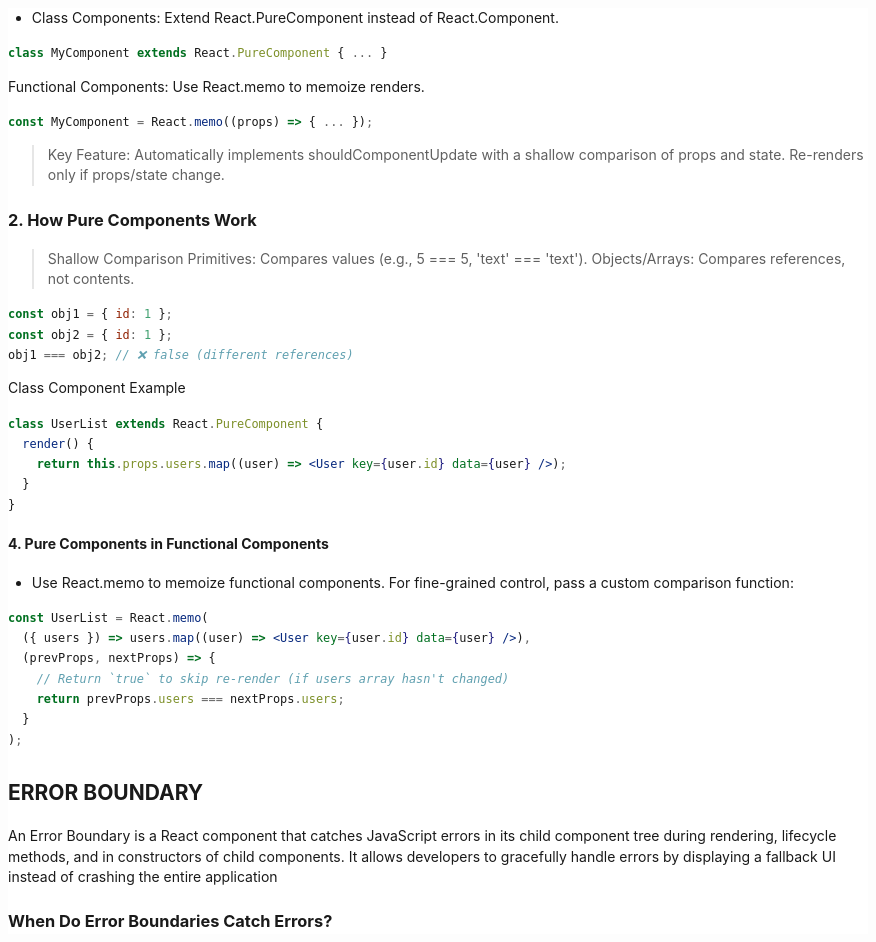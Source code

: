 - Class Components: Extend React.PureComponent instead of React.Component.

```jsx
class MyComponent extends React.PureComponent { ... }
```

Functional Components: Use React.memo to memoize renders.

```jsx
const MyComponent = React.memo((props) => { ... });
```

> Key Feature: Automatically implements shouldComponentUpdate with a shallow comparison of props and state. Re-renders only if props/state change.

### 2. How Pure Components Work

> Shallow Comparison Primitives: Compares values (e.g., 5 === 5, 'text' === 'text').
> Objects/Arrays: Compares references, not contents.

```jsx
const obj1 = { id: 1 };
const obj2 = { id: 1 };
obj1 === obj2; // ❌ false (different references)
```

Class Component Example

```jsx
class UserList extends React.PureComponent {
  render() {
    return this.props.users.map((user) => <User key={user.id} data={user} />);
  }
}
```

#### 4. Pure Components in Functional Components

- Use React.memo to memoize functional components. For fine-grained control, pass a custom comparison function:

```jsx
const UserList = React.memo(
  ({ users }) => users.map((user) => <User key={user.id} data={user} />),
  (prevProps, nextProps) => {
    // Return `true` to skip re-render (if users array hasn't changed)
    return prevProps.users === nextProps.users;
  }
);
```

## ERROR BOUNDARY

An Error Boundary is a React component that catches JavaScript errors in its child component tree during rendering, lifecycle methods, and in constructors of child components. It allows developers to gracefully handle errors by displaying a fallback UI instead of crashing the entire application

### When Do Error Boundaries Catch Errors?
